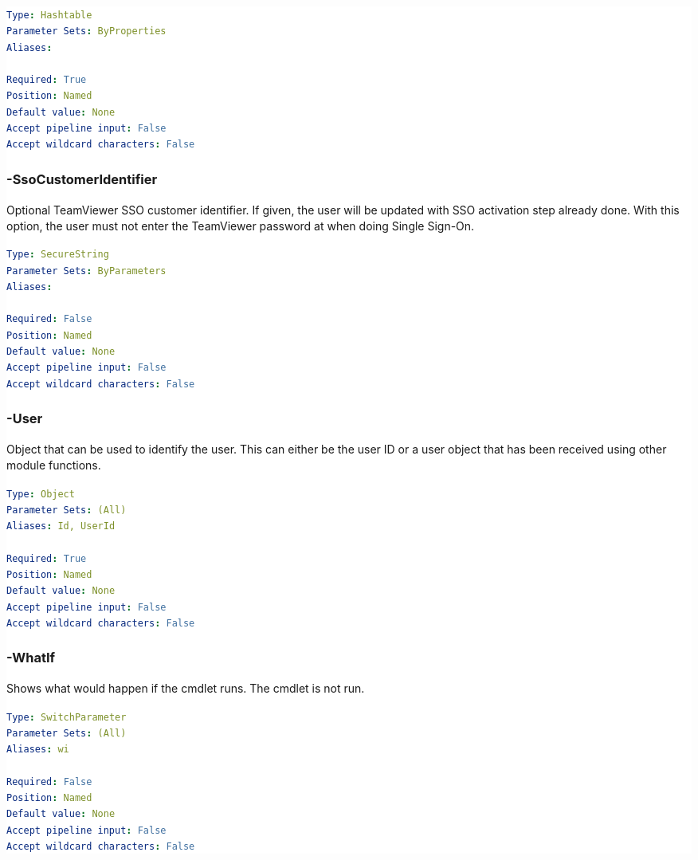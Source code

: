 ```yaml
Type: Hashtable
Parameter Sets: ByProperties
Aliases:

Required: True
Position: Named
Default value: None
Accept pipeline input: False
Accept wildcard characters: False
```

### -SsoCustomerIdentifier

Optional TeamViewer SSO customer identifier. If given, the user will be updated with SSO activation step already done.
With this option, the user must not enter the TeamViewer password at when doing Single Sign-On.

```yaml
Type: SecureString
Parameter Sets: ByParameters
Aliases:

Required: False
Position: Named
Default value: None
Accept pipeline input: False
Accept wildcard characters: False
```

### -User

Object that can be used to identify the user.
This can either be the user ID or a user object that has been received using other module functions.

```yaml
Type: Object
Parameter Sets: (All)
Aliases: Id, UserId

Required: True
Position: Named
Default value: None
Accept pipeline input: False
Accept wildcard characters: False
```

### -WhatIf

Shows what would happen if the cmdlet runs.
The cmdlet is not run.

```yaml
Type: SwitchParameter
Parameter Sets: (All)
Aliases: wi

Required: False
Position: Named
Default value: None
Accept pipeline input: False
Accept wildcard characters: False
```
